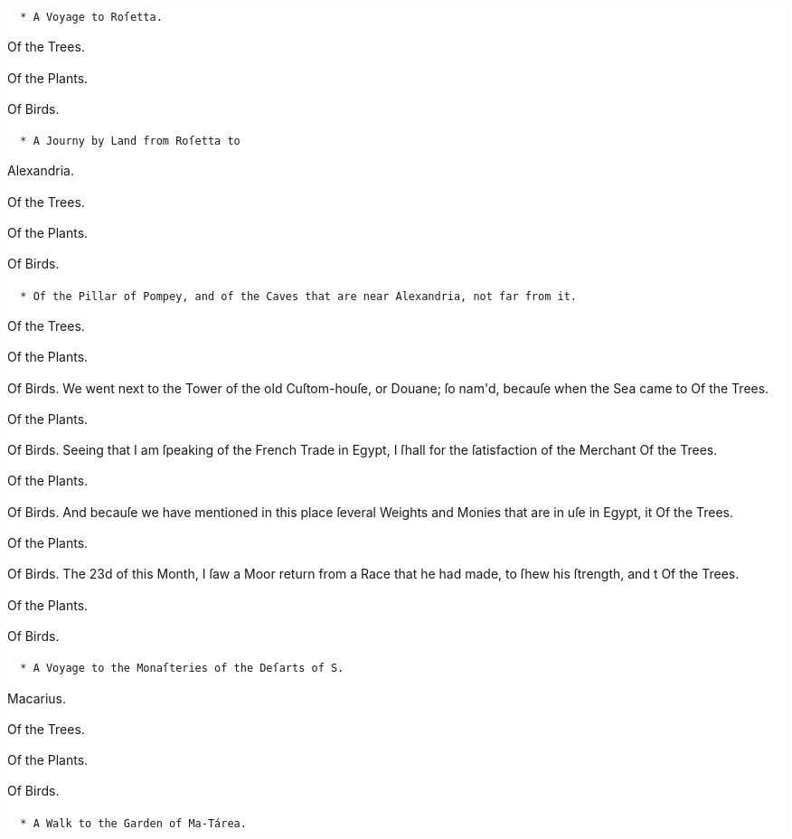       * A Voyage to Roſetta.

Of the Trees.

Of the Plants.

Of Birds.

      * A Journy by Land from Roſetta to
Alexandria.

Of the Trees.

Of the Plants.

Of Birds.

      * Of the Pillar of Pompey, and of the Caves that are near Alexandria, not far from it.

Of the Trees.

Of the Plants.

Of Birds.
We went next to the Tower of the old Cuſtom-houſe, or
Douane; ſo nam'd, becauſe when the Sea came to
Of the Trees.

Of the Plants.

Of Birds.
Seeing that I am ſpeaking of the French Trade in
Egypt, I ſhall for the ſatisfaction of the Merchant
Of the Trees.

Of the Plants.

Of Birds.
And becauſe we have mentioned in this place ſeveral Weights and Monies that are in uſe in Egypt, it 
Of the Trees.

Of the Plants.

Of Birds.
The 23d of this Month, I ſaw a Moor return from a Race that he had made, to ſhew his ſtrength, and t
Of the Trees.

Of the Plants.

Of Birds.

      * A Voyage to the Monaſteries of the Deſarts of S.
Macarius.

Of the Trees.

Of the Plants.

Of Birds.

      * A Walk to the Garden of Ma-Tárea.

